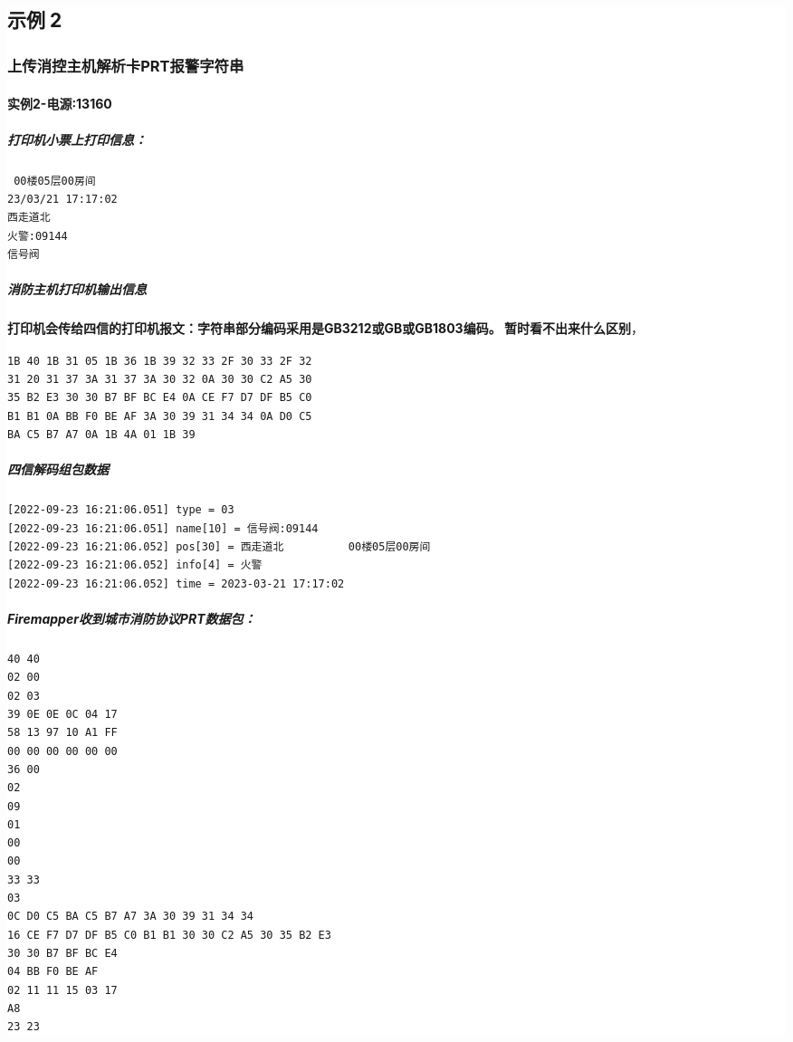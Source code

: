 ## 示例 2

### 上传消控主机解析卡PRT报警字符串

#### **实例2**-电源:13160

##### 打印机小票上打印信息：
```
 00楼05层00房间
23/03/21 17:17:02
西走道北   
火警:09144
信号阀
```
##### 消防主机打印机输出信息
**打印机会传给四信的打印机报文：字符串部分编码采用是GB3212或GB或GB1803编码。
暂时看不出来什么区别**，
```
1B 40 1B 31 05 1B 36 1B 39 32 33 2F 30 33 2F 32
31 20 31 37 3A 31 37 3A 30 32 0A 30 30 C2 A5 30 
35 B2 E3 30 30 B7 BF BC E4 0A CE F7 D7 DF B5 C0 
B1 B1 0A BB F0 BE AF 3A 30 39 31 34 34 0A D0 C5
BA C5 B7 A7 0A 1B 4A 01 1B 39
```

##### 四信解码组包数据
```
[2022-09-23 16:21:06.051] type = 03
[2022-09-23 16:21:06.051] name[10] = 信号阀:09144
[2022-09-23 16:21:06.052] pos[30] = 西走道北          00楼05层00房间
[2022-09-23 16:21:06.052] info[4] = 火警
[2022-09-23 16:21:06.052] time = 2023-03-21 17:17:02
```

##### Firemapper收到城市消防协议PRT数据包：
```
40 40 
02 00 
02 03 
39 0E 0E 0C 04 17 
58 13 97 10 A1 FF
00 00 00 00 00 00 
36 00 
02 
09 
01 
00 
00 
33 33 
03 
0C D0 C5 BA C5 B7 A7 3A 30 39 31 34 34 
16 CE F7 D7 DF B5 C0 B1 B1 30 30 C2 A5 30 35 B2 E3 
30 30 B7 BF BC E4
04 BB F0 BE AF 
02 11 11 15 03 17 
A8 
23 23 
```
